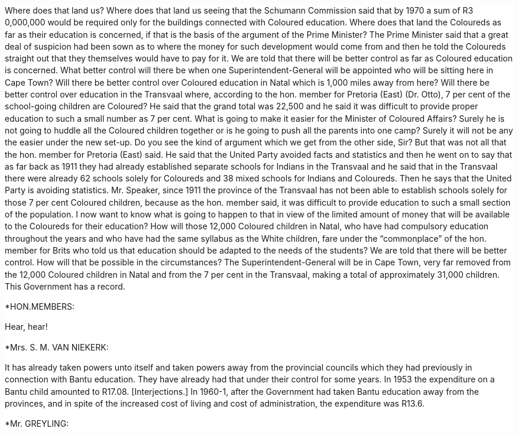 <p>Where does that land us? Where does that land us seeing that the Schumann Commission said that by 1970 a sum of R3 0,000,000 would be required only for the buildings connected with Coloured education. Where does that land the Coloureds as far as their education is concerned, if that is the basis of the argument of the Prime Minister? The Prime Minister said that a great deal of suspicion had been sown as to where the money for such development would come from and then he told the Coloureds straight out that they themselves would have to pay for it. We are told that there will be better control as far as Coloured education is concerned. What better control will there be when one Superintendent-General will be appointed who will be sitting here in Cape Town? Will there be better control over Coloured education in Natal which is 1,000 miles away from here? Will there be better control over education in the Transvaal where, according to the hon. member for Pretoria (East) (Dr. Otto), 7 per cent of the school-going children are Coloured? He said that the grand total was 22,500 and he said it was difficult to provide proper education to such a small number as 7 per cent. What is going to make it easier for the Minister of Coloured Affairs? Surely he is not going to huddle all the Coloured children together or is he going to push all the parents into one camp? Surely it will not be any the easier under the new set-up. Do you see the kind of argument which we get from the other side, Sir? But that was not all that the hon. member for Pretoria (East) said. He said that the United Party avoided facts and statistics and then he went on to say that as far back as 1911 they had already established separate schools for Indians in the Transvaal and he said that in the Transvaal there were already 62 schools solely for Coloureds and 38 mixed schools for Indians and Coloureds. Then he says that the United Party is avoiding statistics. Mr. Speaker, since 1911 the province of the Transvaal has not been able to establish schools solely for those 7 per cent Coloured children, because as the hon. member said, it was difficult to provide education to such a small section of the population. I now want to know what is going to happen to that in view of the limited amount of money that will be available to the Coloureds for their education? How will those 12,000 Coloured children in Natal, who have had compulsory education throughout the years and who have had the same syllabus as the White children, fare under the &#x201C;commonplace&#x201D; of the hon. member for Brits who told us that education should be adapted to the needs of the students? We are told that there will be better control. How will that be possible in the circumstances? The Superintendent-General will be in Cape Town, very far removed from the 12,000 Coloured children in Natal and from the 7 per cent in the Transvaal, making a total of approximately 31,000 children. This Government has a record.</p>

</speech>

<speech by="#members">

<from>*HON.<person refersTo="hansard_za">MEMBERS</person>:</from>

<p>Hear, hear!</p>

</speech>

<speech by="#van_niekerk">

<from>*Mrs. <person refersTo="hansard_za">S. M. VAN NIEKERK</person>:</from>

<p>It has already taken powers unto itself and taken powers away from the provincial councils which they had previously in connection with Bantu education. They have already had that under their control for some years. In 1953 the expenditure on a Bantu child amounted to R17.08. [Interjections.] In 1960-1, after the Government had taken Bantu education away from the provinces, and in spite of the increased cost of living and cost of administration, the expenditure was R13.6.</p>

</speech>

<speech by="#greyling">

<from>*Mr. <person refersTo="hansard_za">GREYLING</person>:</from>
